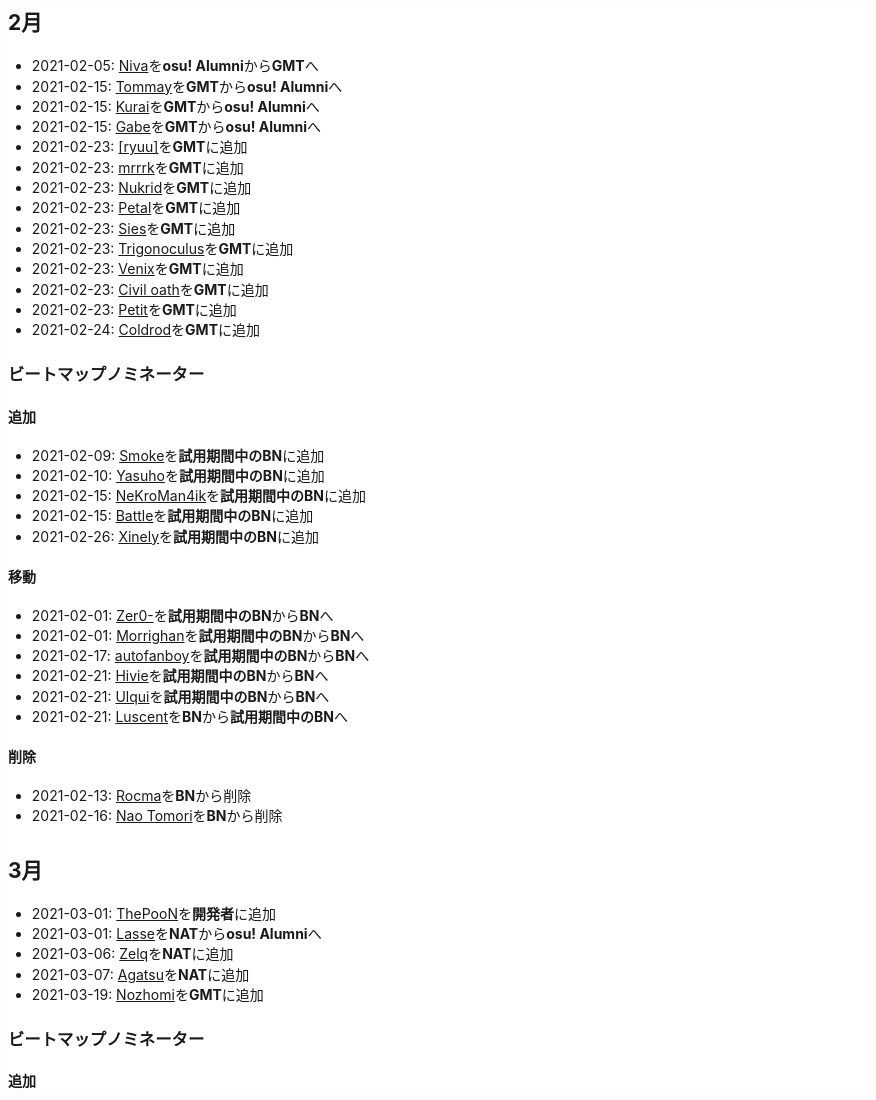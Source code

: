 ## 2月

- 2021-02-05: [Niva](https://osu.ppy.sh/users/197805)を**osu! Alumni**から**GMT**へ
- 2021-02-15: [Tommay](https://osu.ppy.sh/users/3132818)を**GMT**から**osu! Alumni**へ
- 2021-02-15: [Kurai](https://osu.ppy.sh/users/77089)を**GMT**から**osu! Alumni**へ
- 2021-02-15: [Gabe](https://osu.ppy.sh/users/654108)を**GMT**から**osu! Alumni**へ
- 2021-02-23: [\[ryuu\]](https://osu.ppy.sh/users/5698467)を**GMT**に追加
- 2021-02-23: [mrrrk](https://osu.ppy.sh/users/9936528)を**GMT**に追加
- 2021-02-23: [Nukrid](https://osu.ppy.sh/users/2307484)を**GMT**に追加
- 2021-02-23: [Petal](https://osu.ppy.sh/users/7354729)を**GMT**に追加
- 2021-02-23: [Sies](https://osu.ppy.sh/users/6491991)を**GMT**に追加
- 2021-02-23: [Trigonoculus](https://osu.ppy.sh/users/7627013)を**GMT**に追加
- 2021-02-23: [Venix](https://osu.ppy.sh/users/5999631)を**GMT**に追加
- 2021-02-23: [Civil oath](https://osu.ppy.sh/users/3216107)を**GMT**に追加
- 2021-02-23: [Petit](https://osu.ppy.sh/users/4637369)を**GMT**に追加
- 2021-02-24: [Coldrod](https://osu.ppy.sh/users/9065991)を**GMT**に追加

### ビートマップノミネーター

#### 追加

- 2021-02-09: [Smoke](https://osu.ppy.sh/users/10726630)を**試用期間中のBN**に追加
- 2021-02-10: [Yasuho](https://osu.ppy.sh/users/8458835)を**試用期間中のBN**に追加
- 2021-02-15: [NeKroMan4ik](https://osu.ppy.sh/users/11387664)を**試用期間中のBN**に追加
- 2021-02-15: [Battle](https://osu.ppy.sh/users/4037545)を**試用期間中のBN**に追加
- 2021-02-26: [Xinely](https://osu.ppy.sh/users/1521445)を**試用期間中のBN**に追加

#### 移動

- 2021-02-01: [Zer0-](https://osu.ppy.sh/users/4260033)を**試用期間中のBN**から**BN**へ
- 2021-02-01: [Morrighan](https://osu.ppy.sh/users/12042090)を**試用期間中のBN**から**BN**へ
- 2021-02-17: [autofanboy](https://osu.ppy.sh/users/636114)を**試用期間中のBN**から**BN**へ
- 2021-02-21: [Hivie](https://osu.ppy.sh/users/14102976)を**試用期間中のBN**から**BN**へ
- 2021-02-21: [Ulqui](https://osu.ppy.sh/users/1263669)を**試用期間中のBN**から**BN**へ
- 2021-02-21: [Luscent](https://osu.ppy.sh/users/2688581)を**BN**から**試用期間中のBN**へ

#### 削除

- 2021-02-13: [Rocma](https://osu.ppy.sh/users/566276)を**BN**から削除
- 2021-02-16: [Nao Tomori](https://osu.ppy.sh/users/5364763)を**BN**から削除

## 3月

- 2021-03-01: [ThePooN](https://osu.ppy.sh/users/718454)を**開発者**に追加
- 2021-03-01: [Lasse](https://osu.ppy.sh/users/896613)を**NAT**から**osu! Alumni**へ
- 2021-03-06: [Zelq](https://osu.ppy.sh/users/8953955)を**NAT**に追加
- 2021-03-07: [Agatsu](https://osu.ppy.sh/users/5579871)を**NAT**に追加
- 2021-03-19: [Nozhomi](https://osu.ppy.sh/users/2716981)を**GMT**に追加

### ビートマップノミネーター

#### 追加
